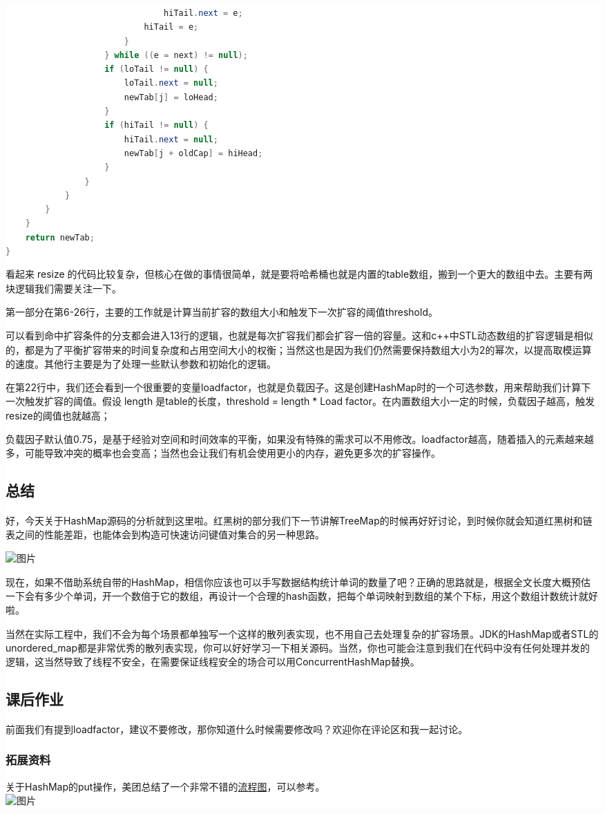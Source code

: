 ```java
                                hiTail.next = e;
                            hiTail = e;
                        }
                    } while ((e = next) != null);
                    if (loTail != null) {
                        loTail.next = null;
                        newTab[j] = loHead;
                    }
                    if (hiTail != null) {
                        hiTail.next = null;
                        newTab[j + oldCap] = hiHead;
                    }
                }
            }
        }
    }
    return newTab;
}

```

看起来 resize 的代码比较复杂，但核心在做的事情很简单，就是要将哈希桶也就是内置的table数组，搬到一个更大的数组中去。主要有两块逻辑我们需要关注一下。

第一部分在第6-26行，主要的工作就是计算当前扩容的数组大小和触发下一次扩容的阈值threshold。

可以看到命中扩容条件的分支都会进入13行的逻辑，也就是每次扩容我们都会扩容一倍的容量。这和c++中STL动态数组的扩容逻辑是相似的，都是为了平衡扩容带来的时间复杂度和占用空间大小的权衡；当然这也是因为我们仍然需要保持数组大小为2的幂次，以提高取模运算的速度。其他行主要是为了处理一些默认参数和初始化的逻辑。

在第22行中，我们还会看到一个很重要的变量loadfactor，也就是负载因子。这是创建HashMap时的一个可选参数，用来帮助我们计算下一次触发扩容的阈值。假设 length 是table的长度，threshold = length \* Load factor。在内置数组大小一定的时候，负载因子越高，触发resize的阈值也就越高；

负载因子默认值0.75，是基于经验对空间和时间效率的平衡，如果没有特殊的需求可以不用修改。loadfactor越高，随着插入的元素越来越多，可能导致冲突的概率也会变高；当然也会让我们有机会使用更小的内存，避免更多次的扩容操作。

## 总结

好，今天关于HashMap源码的分析就到这里啦。红黑树的部分我们下一节讲解TreeMap的时候再好好讨论，到时候你就会知道红黑树和链表之间的性能差距，也能体会到构造可快速访问键值对集合的另一种思路。

![图片](https://static001.geekbang.org/resource/image/3f/3b/3fa1c7ac2c6a91a18841b93a4f202b3b.jpg?wh=1920x1145)

现在，如果不借助系统自带的HashMap，相信你应该也可以手写数据结构统计单词的数量了吧？正确的思路就是，根据全文长度大概预估一下会有多少个单词，开一个数倍于它的数组，再设计一个合理的hash函数，把每个单词映射到数组的某个下标，用这个数组计数统计就好啦。

当然在实际工程中，我们不会为每个场景都单独写一个这样的散列表实现，也不用自己去处理复杂的扩容场景。JDK的HashMap或者STL的unordered\_map都是非常优秀的散列表实现，你可以好好学习一下相关源码。当然，你也可能会注意到我们在代码中没有任何处理并发的逻辑，这当然导致了线程不安全，在需要保证线程安全的场合可以用ConcurrentHashMap替换。

## 课后作业

前面我们有提到loadfactor，建议不要修改，那你知道什么时候需要修改吗？欢迎你在评论区和我一起讨论。

### 拓展资料

关于HashMap的put操作，美团总结了一个非常不错的[流程图](https://tech.meituan.com/2016/06/24/java-hashmap.html)，可以参考。  
![图片](https://static001.geekbang.org/resource/image/04/0a/0473076342b5be15bc9dyy50280e830a.png?wh=1716x1360)
    